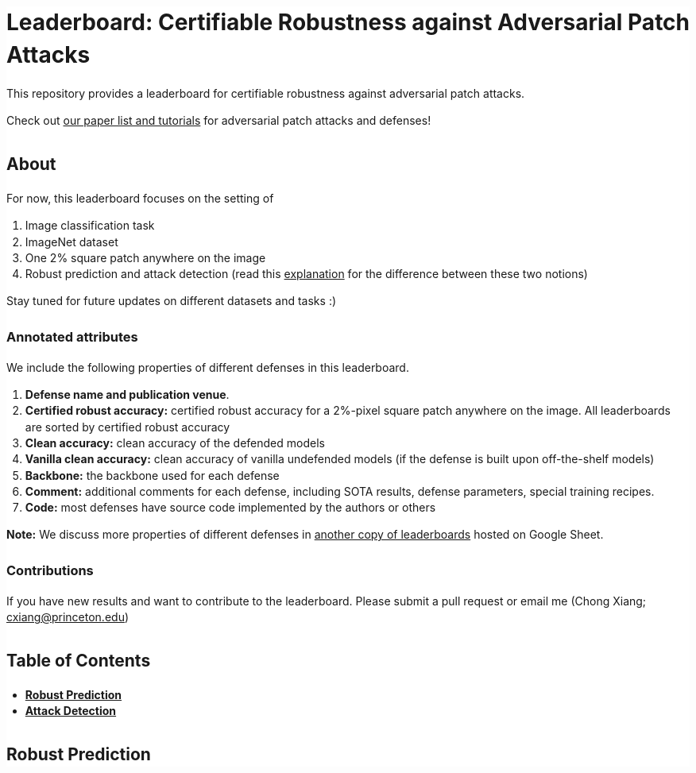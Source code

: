 # Leaderboard: Certifiable Robustness against Adversarial Patch Attacks

This repository provides a leaderboard for certifiable robustness against adversarial patch attacks.

Check out [our paper list and tutorials](https://github.com/xiangchong1/adv-patch-paper-list) for adversarial patch attacks and defenses! 



## About

For now, this leaderboard focuses on the setting of

1. Image classification task
2. ImageNet dataset
3. One 2% square patch anywhere on the image
4. Robust prediction and attack detection (read this [explanation](https://github.com/xiangchong1/adv-patch-paper-list#robust-prediction-vs-attack-detection) for the difference between these two notions)

Stay tuned for future updates on different datasets and tasks :)

### Annotated attributes

We include the following properties of different defenses in this leaderboard.

1. **Defense name and publication venue**.
2. **Certified robust accuracy:** certified robust accuracy for a 2%-pixel square patch anywhere on the image. All leaderboards are sorted by certified robust accuracy
3. **Clean accuracy:** clean accuracy of the defended models
4. **Vanilla clean accuracy:** clean accuracy of vanilla undefended models (if the defense is built upon off-the-shelf models)
5. **Backbone:** the backbone used for each defense
6. **Comment:** additional comments for each defense, including SOTA results, defense parameters, special training recipes.
7. **Code:** most defenses have source code implemented by the authors or others

**Note:** We discuss more properties of different defenses in [another copy of leaderboards](https://docs.google.com/spreadsheets/d/1zDBg5AmpWq92c_MaSx6vq4FsOUnzu57i8aUuex2NT7Y/edit?usp=sharing) hosted on Google Sheet.

### Contributions

If you have new results and want to contribute to the leaderboard. Please submit a pull request or email me (Chong Xiang; cxiang@princeton.edu)

## Table of Contents

- [**Robust Prediction**](#robust-prediction)
- [**Attack Detection**](#attack-detection)

## Robust Prediction
